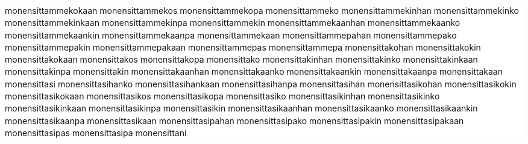 monensittammekokaan
monensittammekos
monensittammekopa
monensittammeko
monensittammekinhan
monensittammekinko
monensittammekinkaan
monensittammekinpa
monensittammekin
monensittammekaanhan
monensittammekaanko
monensittammekaankin
monensittammekaanpa
monensittammekaan
monensittammepahan
monensittammepako
monensittammepakin
monensittammepakaan
monensittammepas
monensittammepa
monensittakohan
monensittakokin
monensittakokaan
monensittakos
monensittakopa
monensittako
monensittakinhan
monensittakinko
monensittakinkaan
monensittakinpa
monensittakin
monensittakaanhan
monensittakaanko
monensittakaankin
monensittakaanpa
monensittakaan
monensittasi
monensittasihanko
monensittasihankaan
monensittasihanpa
monensittasihan
monensittasikohan
monensittasikokin
monensittasikokaan
monensittasikos
monensittasikopa
monensittasiko
monensittasikinhan
monensittasikinko
monensittasikinkaan
monensittasikinpa
monensittasikin
monensittasikaanhan
monensittasikaanko
monensittasikaankin
monensittasikaanpa
monensittasikaan
monensittasipahan
monensittasipako
monensittasipakin
monensittasipakaan
monensittasipas
monensittasipa
monensittani